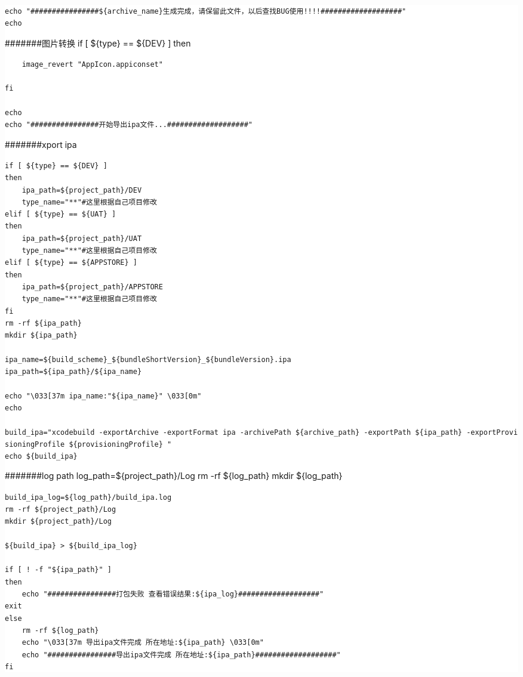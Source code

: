     echo "################${archive_name}生成完成，请保留此文件，以后查找BUG使用!!!!###################"
    echo

#######图片转换
    if [ ${type} == ${DEV} ]
    then

        image_revert "AppIcon.appiconset"

    fi

    echo
    echo "################开始导出ipa文件...###################"

#######xport ipa

    if [ ${type} == ${DEV} ]
    then
        ipa_path=${project_path}/DEV
        type_name="**"#这里根据自己项目修改
    elif [ ${type} == ${UAT} ]
    then
        ipa_path=${project_path}/UAT
        type_name="**"#这里根据自己项目修改
    elif [ ${type} == ${APPSTORE} ]
    then
        ipa_path=${project_path}/APPSTORE
        type_name="**"#这里根据自己项目修改
    fi
    rm -rf ${ipa_path}
    mkdir ${ipa_path}

    ipa_name=${build_scheme}_${bundleShortVersion}_${bundleVersion}.ipa
    ipa_path=${ipa_path}/${ipa_name}

    echo "\033[37m ipa_name:"${ipa_name}" \033[0m"
    echo

    build_ipa="xcodebuild -exportArchive -exportFormat ipa -archivePath ${archive_path} -exportPath ${ipa_path} -exportProvisioningProfile ${provisioningProfile} "
    echo ${build_ipa}

#######log path
    log_path=${project_path}/Log
    rm -rf ${log_path}
    mkdir ${log_path}

    build_ipa_log=${log_path}/build_ipa.log
    rm -rf ${project_path}/Log
    mkdir ${project_path}/Log

    ${build_ipa} > ${build_ipa_log}

    if [ ! -f "${ipa_path}" ]
    then
        echo "################打包失败 查看错误结果:${ipa_log}###################"
    exit
    else
        rm -rf ${log_path}
        echo "\033[37m 导出ipa文件完成 所在地址:${ipa_path} \033[0m"
        echo "################导出ipa文件完成 所在地址:${ipa_path}###################"
    fi
